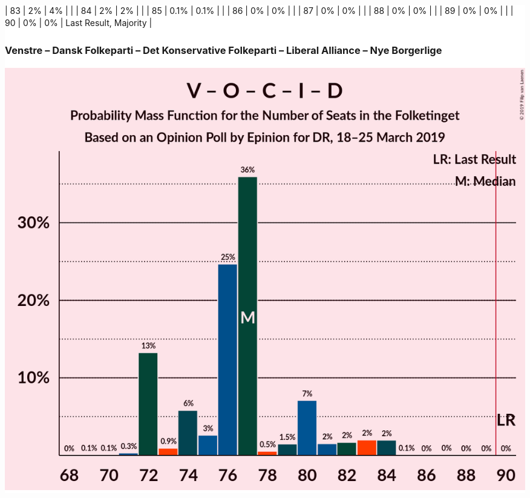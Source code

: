 | 83 | 2% | 4% |  |
| 84 | 2% | 2% |  |
| 85 | 0.1% | 0.1% |  |
| 86 | 0% | 0% |  |
| 87 | 0% | 0% |  |
| 88 | 0% | 0% |  |
| 89 | 0% | 0% |  |
| 90 | 0% | 0% | Last Result, Majority |

### Venstre – Dansk Folkeparti – Det Konservative Folkeparti – Liberal Alliance – Nye Borgerlige

![Graph with seats probability mass function not yet produced](2019-03-25-Epinion-coalitions-seats-pmf-v–o–c–i–d.png "Seats Probability Mass Function")
